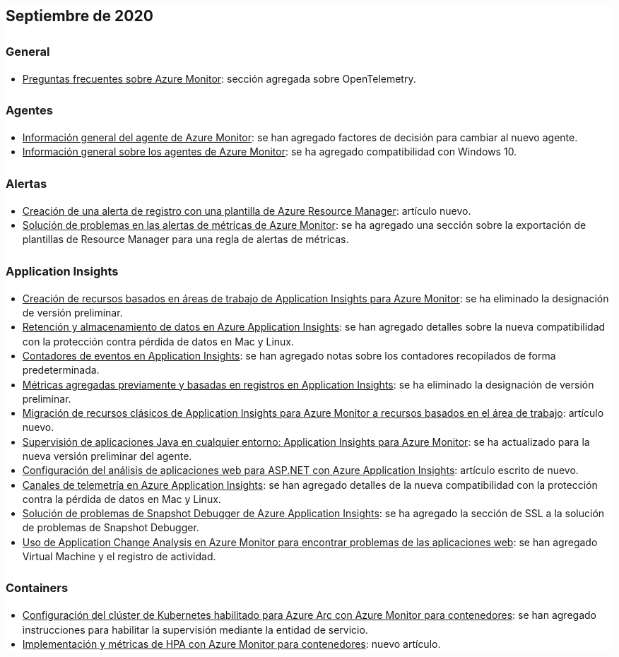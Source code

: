 

## <a name="september-2020"></a>Septiembre de 2020

### <a name="general"></a>General
- [Preguntas frecuentes sobre Azure Monitor](faq.md): sección agregada sobre OpenTelemetry.

### <a name="agents"></a>Agentes
- [Información general del agente de Azure Monitor](platform/azure-monitor-agent-overview.md): se han agregado factores de decisión para cambiar al nuevo agente.
- [Información general sobre los agentes de Azure Monitor](platform/agents-overview.md): se ha agregado compatibilidad con Windows 10.

### <a name="alerts"></a>Alertas
- [Creación de una alerta de registro con una plantilla de Azure Resource Manager](platform/alerts-log-create-templates.md): artículo nuevo.
- [Solución de problemas en las alertas de métricas de Azure Monitor](platform/alerts-troubleshoot-metric.md): se ha agregado una sección sobre la exportación de plantillas de Resource Manager para una regla de alertas de métricas.

### <a name="application-insights"></a>Application Insights
- [Creación de recursos basados en áreas de trabajo de Application Insights para Azure Monitor](app/create-workspace-resource.md): se ha eliminado la designación de versión preliminar.
- [Retención y almacenamiento de datos en Azure Application Insights](app/data-retention-privacy.md): se han agregado detalles sobre la nueva compatibilidad con la protección contra pérdida de datos en Mac y Linux.
- [Contadores de eventos en Application Insights](app/eventcounters.md): se han agregado notas sobre los contadores recopilados de forma predeterminada.
- [Métricas agregadas previamente y basadas en registros en Application Insights](app/pre-aggregated-metrics-log-metrics.md): se ha eliminado la designación de versión preliminar.
- [Migración de recursos clásicos de Application Insights para Azure Monitor a recursos basados en el área de trabajo](app/convert-classic-resource.md): artículo nuevo.
- [Supervisión de aplicaciones Java en cualquier entorno: Application Insights para Azure Monitor](app/java-in-process-agent.md): se ha actualizado para la nueva versión preliminar del agente.
- [Configuración del análisis de aplicaciones web para ASP.NET con Azure Application Insights](app/asp-net.md): artículo escrito de nuevo.
- [Canales de telemetría en Azure Application Insights](app/telemetry-channels.md): se han agregado detalles de la nueva compatibilidad con la protección contra la pérdida de datos en Mac y Linux.
- [Solución de problemas de Snapshot Debugger de Azure Application Insights](app/snapshot-debugger-troubleshoot.md): se ha agregado la sección de SSL a la solución de problemas de Snapshot Debugger.
- [Uso de Application Change Analysis en Azure Monitor para encontrar problemas de las aplicaciones web](app/change-analysis.md): se han agregado Virtual Machine y el registro de actividad.


### <a name="containers"></a>Containers
- [Configuración del clúster de Kubernetes habilitado para Azure Arc con Azure Monitor para contenedores](insights/container-insights-enable-arc-enabled-clusters.md): se han agregado instrucciones para habilitar la supervisión mediante la entidad de servicio.
- [Implementación y métricas de HPA con Azure Monitor para contenedores](insights/container-insights-deployment-hpa-metrics.md): nuevo artículo.
